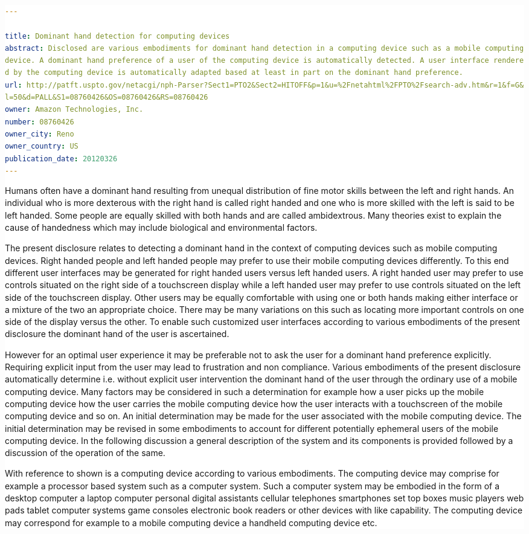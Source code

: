 ```yaml
---

title: Dominant hand detection for computing devices
abstract: Disclosed are various embodiments for dominant hand detection in a computing device such as a mobile computing device. A dominant hand preference of a user of the computing device is automatically detected. A user interface rendered by the computing device is automatically adapted based at least in part on the dominant hand preference.
url: http://patft.uspto.gov/netacgi/nph-Parser?Sect1=PTO2&Sect2=HITOFF&p=1&u=%2Fnetahtml%2FPTO%2Fsearch-adv.htm&r=1&f=G&l=50&d=PALL&S1=08760426&OS=08760426&RS=08760426
owner: Amazon Technologies, Inc.
number: 08760426
owner_city: Reno
owner_country: US
publication_date: 20120326
---
```

Humans often have a dominant hand resulting from unequal distribution of fine motor skills between the left and right hands. An individual who is more dexterous with the right hand is called right handed and one who is more skilled with the left is said to be left handed. Some people are equally skilled with both hands and are called ambidextrous. Many theories exist to explain the cause of handedness which may include biological and environmental factors.

The present disclosure relates to detecting a dominant hand in the context of computing devices such as mobile computing devices. Right handed people and left handed people may prefer to use their mobile computing devices differently. To this end different user interfaces may be generated for right handed users versus left handed users. A right handed user may prefer to use controls situated on the right side of a touchscreen display while a left handed user may prefer to use controls situated on the left side of the touchscreen display. Other users may be equally comfortable with using one or both hands making either interface or a mixture of the two an appropriate choice. There may be many variations on this such as locating more important controls on one side of the display versus the other. To enable such customized user interfaces according to various embodiments of the present disclosure the dominant hand of the user is ascertained.

However for an optimal user experience it may be preferable not to ask the user for a dominant hand preference explicitly. Requiring explicit input from the user may lead to frustration and non compliance. Various embodiments of the present disclosure automatically determine i.e. without explicit user intervention the dominant hand of the user through the ordinary use of a mobile computing device. Many factors may be considered in such a determination for example how a user picks up the mobile computing device how the user carries the mobile computing device how the user interacts with a touchscreen of the mobile computing device and so on. An initial determination may be made for the user associated with the mobile computing device. The initial determination may be revised in some embodiments to account for different potentially ephemeral users of the mobile computing device. In the following discussion a general description of the system and its components is provided followed by a discussion of the operation of the same.

With reference to shown is a computing device according to various embodiments. The computing device may comprise for example a processor based system such as a computer system. Such a computer system may be embodied in the form of a desktop computer a laptop computer personal digital assistants cellular telephones smartphones set top boxes music players web pads tablet computer systems game consoles electronic book readers or other devices with like capability. The computing device may correspond for example to a mobile computing device a handheld computing device etc.
